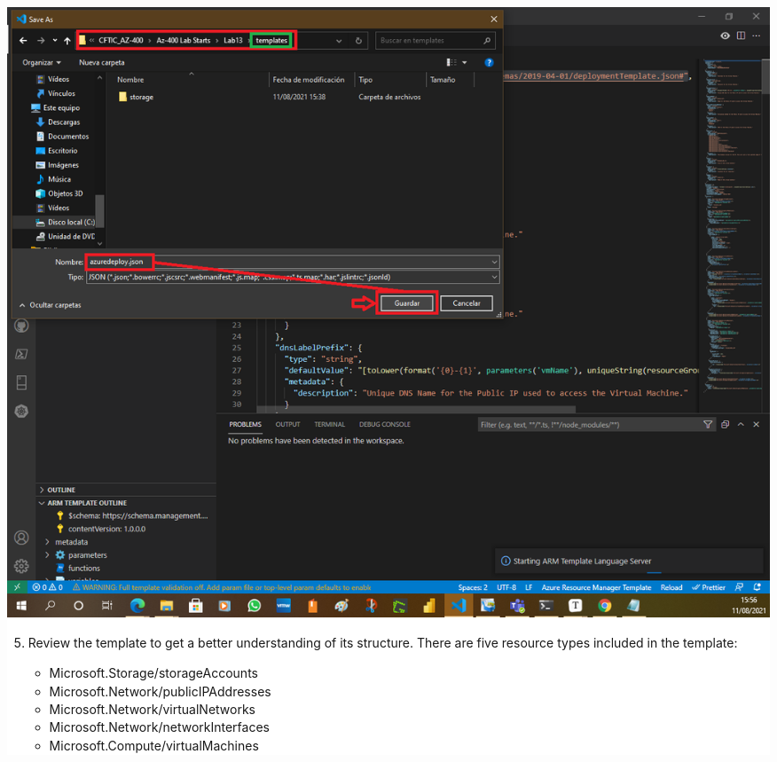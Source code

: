    ![LAB13-Az400_07](Evidencia/LAB13-Az400_07.png)

   

5. Review the template to get a better understanding of its structure. There are five resource types included in the template:

   - Microsoft.Storage/storageAccounts
   - Microsoft.Network/publicIPAddresses
   - Microsoft.Network/virtualNetworks
   - Microsoft.Network/networkInterfaces
   - Microsoft.Compute/virtualMachines
